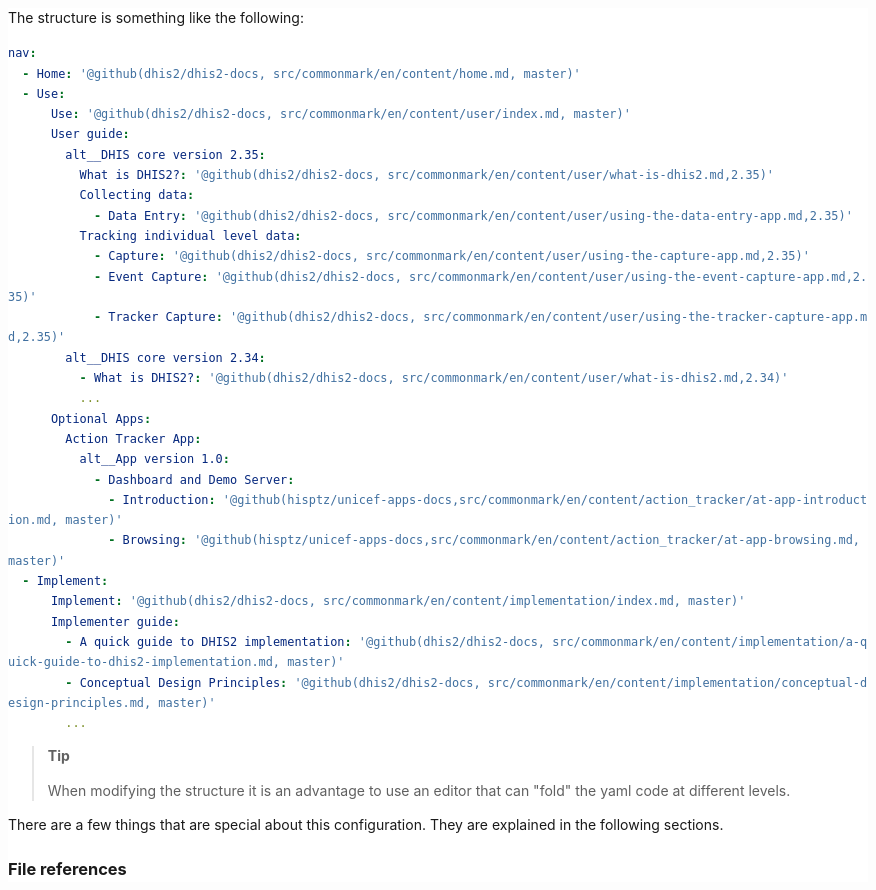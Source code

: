 The structure is something like the following:

```yaml
nav:
  - Home: '@github(dhis2/dhis2-docs, src/commonmark/en/content/home.md, master)'
  - Use:
      Use: '@github(dhis2/dhis2-docs, src/commonmark/en/content/user/index.md, master)'
      User guide:
        alt__DHIS core version 2.35:
          What is DHIS2?: '@github(dhis2/dhis2-docs, src/commonmark/en/content/user/what-is-dhis2.md,2.35)'
          Collecting data:
            - Data Entry: '@github(dhis2/dhis2-docs, src/commonmark/en/content/user/using-the-data-entry-app.md,2.35)'
          Tracking individual level data:
            - Capture: '@github(dhis2/dhis2-docs, src/commonmark/en/content/user/using-the-capture-app.md,2.35)'
            - Event Capture: '@github(dhis2/dhis2-docs, src/commonmark/en/content/user/using-the-event-capture-app.md,2.35)'
            - Tracker Capture: '@github(dhis2/dhis2-docs, src/commonmark/en/content/user/using-the-tracker-capture-app.md,2.35)'
        alt__DHIS core version 2.34:
          - What is DHIS2?: '@github(dhis2/dhis2-docs, src/commonmark/en/content/user/what-is-dhis2.md,2.34)'
          ...
      Optional Apps:
        Action Tracker App:
          alt__App version 1.0:
            - Dashboard and Demo Server:
              - Introduction: '@github(hisptz/unicef-apps-docs,src/commonmark/en/content/action_tracker/at-app-introduction.md, master)'
              - Browsing: '@github(hisptz/unicef-apps-docs,src/commonmark/en/content/action_tracker/at-app-browsing.md, master)'
  - Implement:
      Implement: '@github(dhis2/dhis2-docs, src/commonmark/en/content/implementation/index.md, master)'
      Implementer guide:
        - A quick guide to DHIS2 implementation: '@github(dhis2/dhis2-docs, src/commonmark/en/content/implementation/a-quick-guide-to-dhis2-implementation.md, master)'
        - Conceptual Design Principles: '@github(dhis2/dhis2-docs, src/commonmark/en/content/implementation/conceptual-design-principles.md, master)'
        ...
```

> **Tip**
>
> When modifying the structure it is an advantage to use an editor that can "fold" the yaml code at different levels.

There are a few things that are special about this configuration. They are explained in the following sections.

### File references
